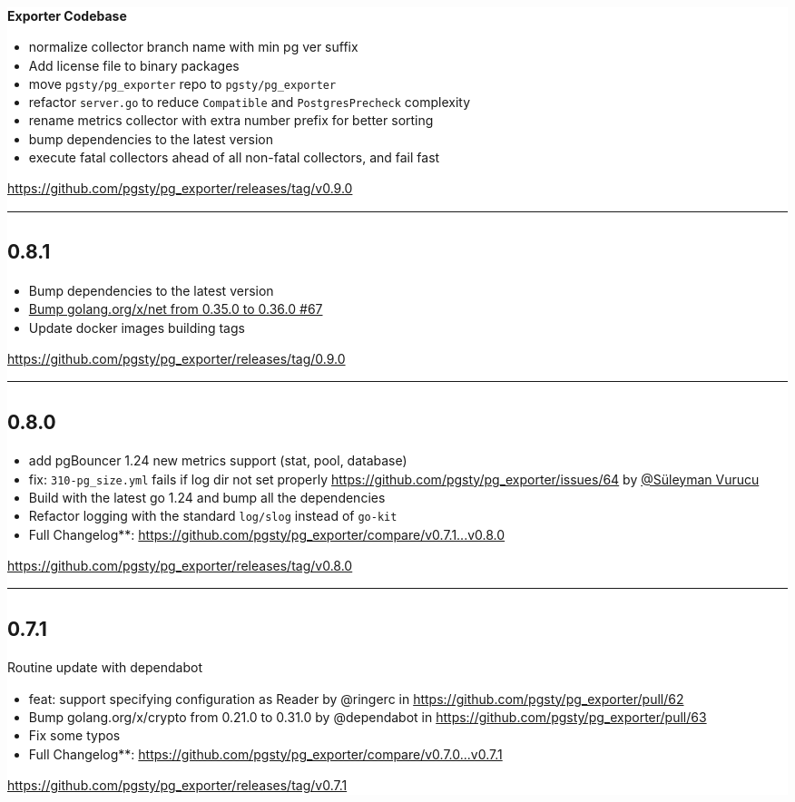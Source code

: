 **Exporter Codebase**

* normalize collector branch name with min pg ver suffix
* Add license file to binary packages
* move `pgsty/pg_exporter` repo to `pgsty/pg_exporter`
* refactor `server.go` to reduce `Compatible` and `PostgresPrecheck` complexity
* rename metrics collector with extra number prefix for better sorting
* bump dependencies to the latest version
* execute fatal collectors ahead of all non-fatal collectors, and fail fast

https://github.com/pgsty/pg_exporter/releases/tag/v0.9.0



------

## 0.8.1

* Bump dependencies to the latest version
* [Bump golang.org/x/net from 0.35.0 to 0.36.0 #67](https://github.com/pgsty/pg_exporter/pull/67)
* Update docker images building tags

https://github.com/pgsty/pg_exporter/releases/tag/0.9.0




------

## 0.8.0

* add pgBouncer 1.24 new metrics support (stat, pool, database)
* fix: `310-pg_size.yml` fails if log dir not set properly https://github.com/pgsty/pg_exporter/issues/64 by [@Süleyman Vurucu](https://github.com/suikast42)
* Build with the latest go 1.24 and bump all the dependencies
* Refactor logging with the standard `log/slog` instead of `go-kit`
* Full Changelog**: https://github.com/pgsty/pg_exporter/compare/v0.7.1...v0.8.0

https://github.com/pgsty/pg_exporter/releases/tag/v0.8.0



------

## 0.7.1

Routine update with dependabot

* feat: support specifying configuration as Reader by @ringerc in https://github.com/pgsty/pg_exporter/pull/62
* Bump golang.org/x/crypto from 0.21.0 to 0.31.0 by @dependabot in https://github.com/pgsty/pg_exporter/pull/63
* Fix some typos
* Full Changelog**: https://github.com/pgsty/pg_exporter/compare/v0.7.0...v0.7.1

https://github.com/pgsty/pg_exporter/releases/tag/v0.7.1

